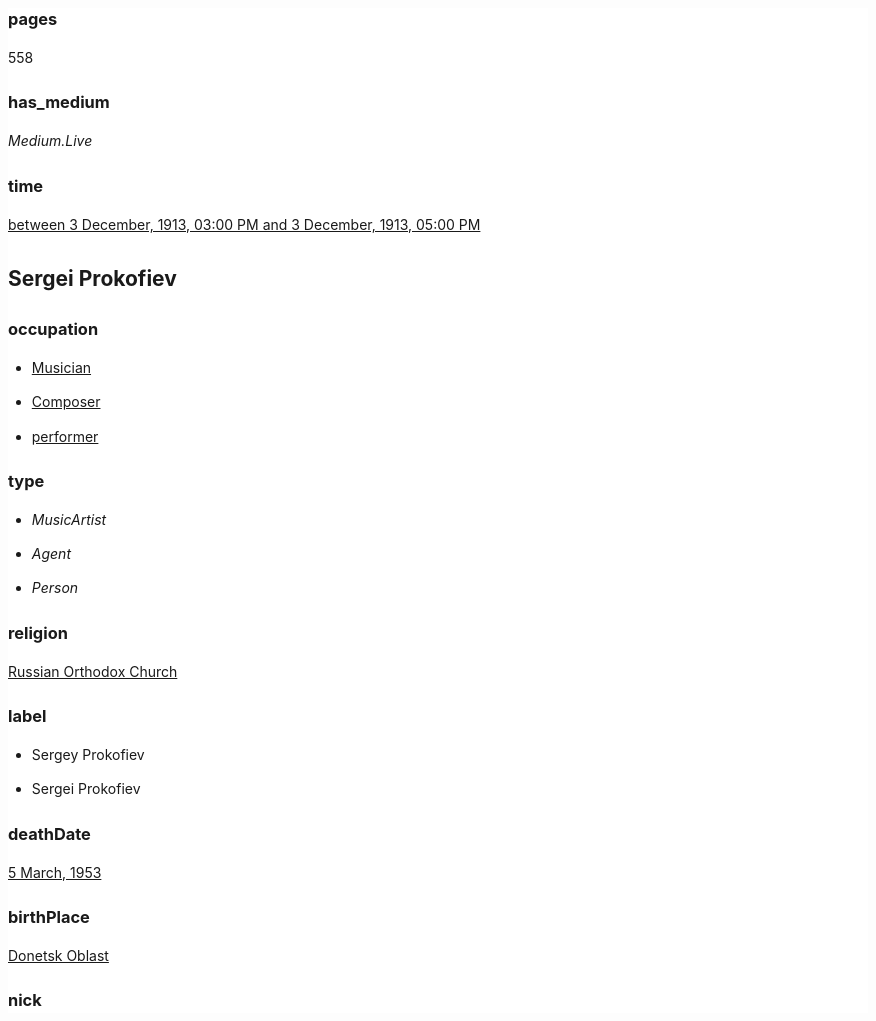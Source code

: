 ### pages


558

### has_medium


*Medium.Live*

### time


[between 3 December, 1913, 03:00 PM and 3 December, 1913, 05:00 PM](#between-3-December-1913-03-00-PM-and-3-December-1913-05-00-PM)

## Sergei Prokofiev

### occupation

 - [Musician](#Musician)

 - [Composer](#Composer)

 - [performer](#performer)

### type

 - *MusicArtist*

 - *Agent*

 - *Person*

### religion


[Russian Orthodox Church](#Russian-Orthodox-Church)

### label

 - Sergey Prokofiev

 - Sergei Prokofiev

### deathDate


[5 March, 1953](#5-March-1953)

### birthPlace


[Donetsk Oblast](#Donetsk-Oblast)

### nick
